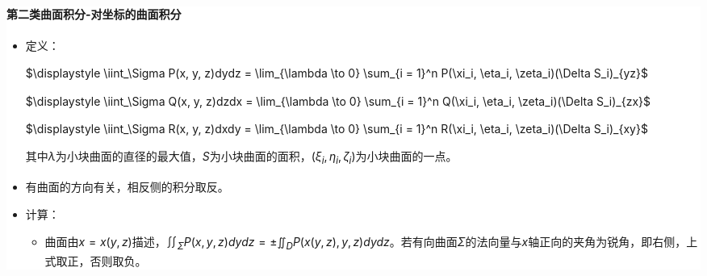 #### 第二类曲面积分-对坐标的曲面积分

- 定义：

  $\displaystyle \iint_\Sigma P(x, y, z)dydz = \lim_{\lambda \to 0} \sum_{i = 1}^n P(\xi_i, \eta_i, \zeta_i)(\Delta S_i)_{yz}$

  $\displaystyle \iint_\Sigma Q(x, y, z)dzdx = \lim_{\lambda \to 0} \sum_{i = 1}^n Q(\xi_i, \eta_i, \zeta_i)(\Delta S_i)_{zx}$

  $\displaystyle \iint_\Sigma R(x, y, z)dxdy = \lim_{\lambda \to 0} \sum_{i = 1}^n R(\xi_i, \eta_i, \zeta_i)(\Delta S_i)_{xy}$

  其中$\lambda$为小块曲面的直径的最大值，$S$为小块曲面的面积，$(\xi_i, \eta_i, \zeta_i)$为小块曲面的一点。

- 有曲面的方向有关，相反侧的积分取反。

- 计算：

  - 曲面由$x = x(y, z)$描述，$\displaystyle \iint_\Sigma P(x, y ,z) dydz = \pm \iint_D P(x(y, z), y, z) dydz$。若有向曲面$\Sigma$的法向量与$x$轴正向的夹角为锐角，即右侧，上式取正，否则取负。

